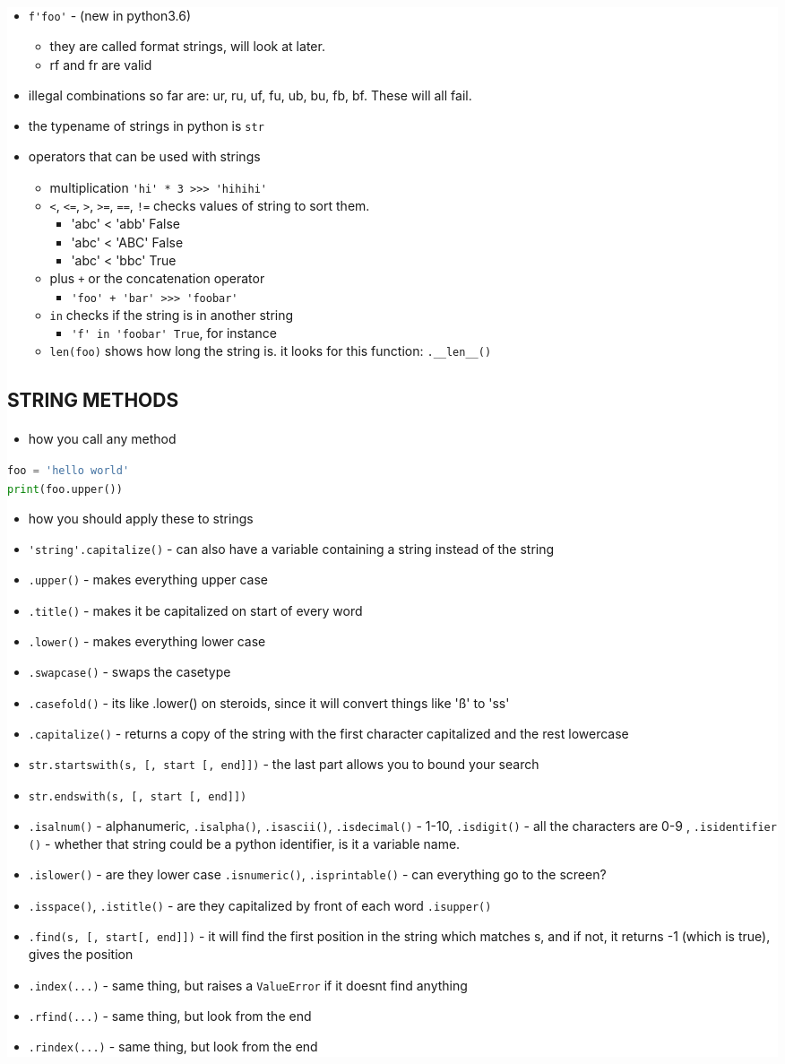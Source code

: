 - `f'foo'` - (new in python3.6)
	- they are called format strings, will look at later.
	- rf and fr are valid

- illegal combinations so far are: ur, ru, uf, fu, ub, bu, fb, bf.  These will all fail.

- the typename of strings in python is `str`

- operators that can be used with strings

	- multiplication `'hi' * 3 >>> 'hihihi'`
	- `<`, `<=`, `>`, `>=`, `==`, `!=` checks values of string to sort them.
		- 'abc' < 'abb' False
		- 'abc' < 'ABC' False
		- 'abc' < 'bbc' True
	- plus `+` or the concatenation operator
		- `'foo' + 'bar' >>> 'foobar'`
	- `in` checks if the string is in another string
		- `'f' in 'foobar' True`, for instance
	- `len(foo)` shows how long the string is.  it looks for this function: `.__len__()`

STRING METHODS
--------------

- how you call any method
```python
foo = 'hello world'
print(foo.upper())
```

- how you should apply these to strings
- `'string'.capitalize()` - can also have a variable containing a string instead of the string

- `.upper()` - makes everything upper case
- `.title()` - makes it be capitalized on start of every word
- `.lower()` - makes everything lower case
- `.swapcase()` - swaps the casetype
- `.casefold()` - its like .lower() on steroids, since it will convert things like 'ß' to 'ss'
- `.capitalize()` - returns a copy of the string with the first character capitalized and the rest lowercase 
- `str.startswith(s, [, start [, end]])` - the last part allows you to bound your search
- `str.endswith(s, [, start [, end]])`

- `.isalnum()` - alphanumeric, `.isalpha()`, `.isascii()`, `.isdecimal()` - 1-10, `.isdigit()` - all the characters are 0-9 , `.isidentifier()` - whether that string could be a python identifier, is it a variable name.
- `.islower()` - are they lower case `.isnumeric()`, `.isprintable()` - can everything go to the screen?
- `.isspace()`, `.istitle()` - are they capitalized by front of each word `.isupper()`

- `.find(s, [, start[, end]])` - it will find the first position in the string which matches s, and if not, it returns -1 (which is true), gives the position
- `.index(...)` - same thing, but raises a `ValueError` if it doesnt find anything
- `.rfind(...)` - same thing, but look from the end
- `.rindex(...)` - same thing, but look from the end
